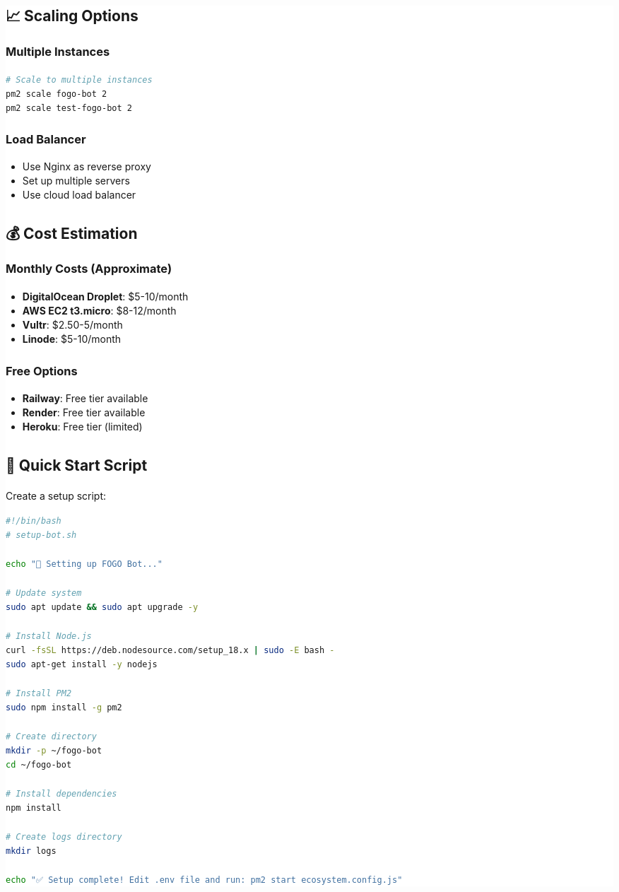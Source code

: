 ## 📈 Scaling Options

### Multiple Instances
```bash
# Scale to multiple instances
pm2 scale fogo-bot 2
pm2 scale test-fogo-bot 2
```

### Load Balancer
- Use Nginx as reverse proxy
- Set up multiple servers
- Use cloud load balancer

## 💰 Cost Estimation

### Monthly Costs (Approximate)
- **DigitalOcean Droplet**: $5-10/month
- **AWS EC2 t3.micro**: $8-12/month
- **Vultr**: $2.50-5/month
- **Linode**: $5-10/month

### Free Options
- **Railway**: Free tier available
- **Render**: Free tier available
- **Heroku**: Free tier (limited)

## 🎯 Quick Start Script

Create a setup script:
```bash
#!/bin/bash
# setup-bot.sh

echo "🚀 Setting up FOGO Bot..."

# Update system
sudo apt update && sudo apt upgrade -y

# Install Node.js
curl -fsSL https://deb.nodesource.com/setup_18.x | sudo -E bash -
sudo apt-get install -y nodejs

# Install PM2
sudo npm install -g pm2

# Create directory
mkdir -p ~/fogo-bot
cd ~/fogo-bot

# Install dependencies
npm install

# Create logs directory
mkdir logs

echo "✅ Setup complete! Edit .env file and run: pm2 start ecosystem.config.js"
```
